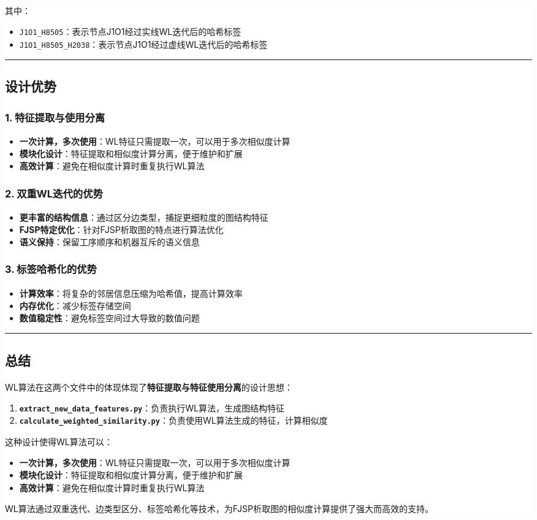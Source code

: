 ```json
```

其中：
- `J1O1_H8505`：表示节点J1O1经过实线WL迭代后的哈希标签
- `J1O1_H8505_H2038`：表示节点J1O1经过虚线WL迭代后的哈希标签

---

## 设计优势

### 1. **特征提取与使用分离**
- **一次计算，多次使用**：WL特征只需提取一次，可以用于多次相似度计算
- **模块化设计**：特征提取和相似度计算分离，便于维护和扩展
- **高效计算**：避免在相似度计算时重复执行WL算法

### 2. **双重WL迭代的优势**
- **更丰富的结构信息**：通过区分边类型，捕捉更细粒度的图结构特征
- **FJSP特定优化**：针对FJSP析取图的特点进行算法优化
- **语义保持**：保留工序顺序和机器互斥的语义信息

### 3. **标签哈希化的优势**
- **计算效率**：将复杂的邻居信息压缩为哈希值，提高计算效率
- **内存优化**：减少标签存储空间
- **数值稳定性**：避免标签空间过大导致的数值问题

---

## 总结

WL算法在这两个文件中的体现体现了**特征提取与特征使用分离**的设计思想：

1. **`extract_new_data_features.py`**：负责执行WL算法，生成图结构特征
2. **`calculate_weighted_similarity.py`**：负责使用WL算法生成的特征，计算相似度

这种设计使得WL算法可以：
- **一次计算，多次使用**：WL特征只需提取一次，可以用于多次相似度计算
- **模块化设计**：特征提取和相似度计算分离，便于维护和扩展
- **高效计算**：避免在相似度计算时重复执行WL算法

WL算法通过双重迭代、边类型区分、标签哈希化等技术，为FJSP析取图的相似度计算提供了强大而高效的支持。 